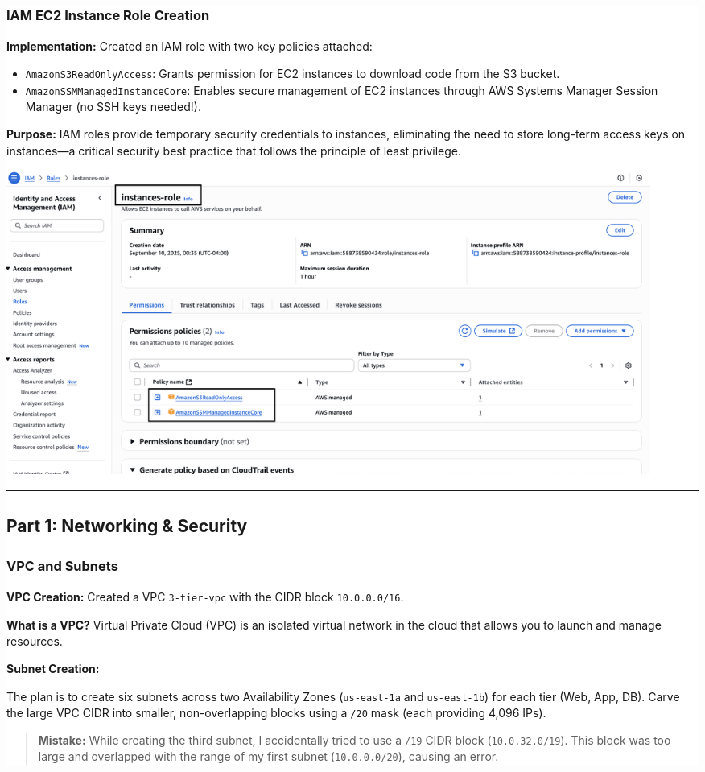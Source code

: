 ### IAM EC2 Instance Role Creation  
**Implementation:** Created an IAM role with two key policies attached:  

- `AmazonS3ReadOnlyAccess`: Grants permission for EC2 instances to download code from the S3 bucket.  
- `AmazonSSMManagedInstanceCore`: Enables secure management of EC2 instances through AWS Systems Manager Session Manager (no SSH keys needed!).  

**Purpose:** IAM roles provide temporary security credentials to instances, eliminating the need to store long-term access keys on instances—a critical security best practice that follows the principle of least privilege.  

<img src="vpc/IAM role.png" alt="IAM role" width="800"/>

---

## Part 1: Networking & Security  

### VPC and Subnets  

**VPC Creation:** Created a VPC `3-tier-vpc` with the CIDR block `10.0.0.0/16`.  

**What is a VPC?** Virtual Private Cloud (VPC) is an isolated virtual network in the cloud that allows you to launch and manage resources.  

**Subnet Creation:**  

The plan is to create six subnets across two Availability Zones (`us-east-1a` and `us-east-1b`) for each tier (Web, App, DB). Carve the large VPC CIDR into smaller, non-overlapping blocks using a `/20` mask (each providing 4,096 IPs).  

> **Mistake:** While creating the third subnet, I accidentally tried to use a `/19` CIDR block (`10.0.32.0/19`). This block was too large and overlapped with the range of my first subnet (`10.0.0.0/20`), causing an error.  
